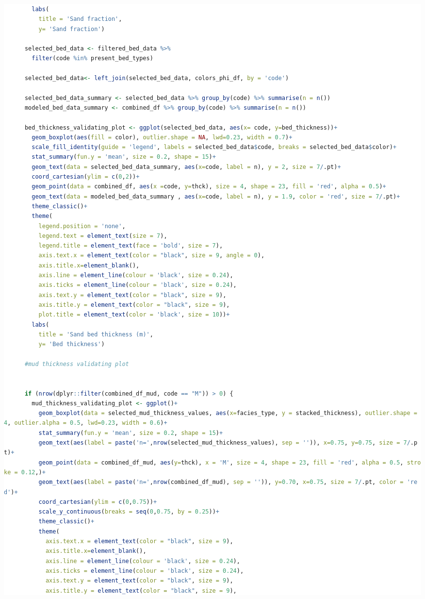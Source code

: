 ``` r
        labs(
          title = 'Sand fraction',
          y= 'Sand fraction')
      
      selected_bed_data <- filtered_bed_data %>%
        filter(code %in% present_bed_types)
      
      selected_bed_data<- left_join(selected_bed_data, colors_phi_df, by = 'code')
      
      selected_bed_data_summary <- selected_bed_data %>% group_by(code) %>% summarise(n = n())
      modeled_bed_data_summary <- combined_df %>% group_by(code) %>% summarise(n = n())
      
      bed_thickness_validating_plot <- ggplot(selected_bed_data, aes(x= code, y=bed_thickness))+
        geom_boxplot(aes(fill = color), outlier.shape = NA, lwd=0.23, width = 0.7)+
        scale_fill_identity(guide = 'legend', labels = selected_bed_data$code, breaks = selected_bed_data$color)+
        stat_summary(fun.y = 'mean', size = 0.2, shape = 15)+
        geom_text(data = selected_bed_data_summary, aes(x=code, label = n), y = 2, size = 7/.pt)+
        coord_cartesian(ylim = c(0,2))+
        geom_point(data = combined_df, aes(x =code, y=thck), size = 4, shape = 23, fill = 'red', alpha = 0.5)+
        geom_text(data = modeled_bed_data_summary , aes(x=code, label = n), y = 1.9, color = 'red', size = 7/.pt)+
        theme_classic()+
        theme(
          legend.position = 'none',
          legend.text = element_text(size = 7),
          legend.title = element_text(face = 'bold', size = 7),
          axis.text.x = element_text(color = "black", size = 9, angle = 0),
          axis.title.x=element_blank(),
          axis.line = element_line(colour = 'black', size = 0.24),
          axis.ticks = element_line(colour = 'black', size = 0.24),
          axis.text.y = element_text(color = "black", size = 9),
          axis.title.y = element_text(color = "black", size = 9),
          plot.title = element_text(color = 'black', size = 10))+
        labs(
          title = 'Sand bed thickness (m)',
          y= 'Bed thickness')
      
      #mud thickness validating plot
      
      
      if (nrow(dplyr::filter(combined_df_mud, code == "M")) > 0) {
        mud_thickness_validating_plot <- ggplot()+
          geom_boxplot(data = selected_mud_thickness_values, aes(x=facies_type, y = stacked_thickness), outlier.shape = 4, outlier.alpha = 0.5, lwd=0.23, width = 0.6)+
          stat_summary(fun.y = 'mean', size = 0.2, shape = 15)+
          geom_text(aes(label = paste('n=',nrow(selected_mud_thickness_values), sep = '')), x=0.75, y=0.75, size = 7/.pt)+
          geom_point(data = combined_df_mud, aes(y=thck), x = 'M', size = 4, shape = 23, fill = 'red', alpha = 0.5, stroke = 0.12,)+
          geom_text(aes(label = paste('n=',nrow(combined_df_mud), sep = '')), y=0.70, x=0.75, size = 7/.pt, color = 'red')+
          coord_cartesian(ylim = c(0,0.75))+
          scale_y_continuous(breaks = seq(0,0.75, by = 0.25))+
          theme_classic()+
          theme(
            axis.text.x = element_text(color = "black", size = 9),
            axis.title.x=element_blank(),
            axis.line = element_line(colour = 'black', size = 0.24),
            axis.ticks = element_line(colour = 'black', size = 0.24),
            axis.text.y = element_text(color = "black", size = 9),
            axis.title.y = element_text(color = "black", size = 9),
```